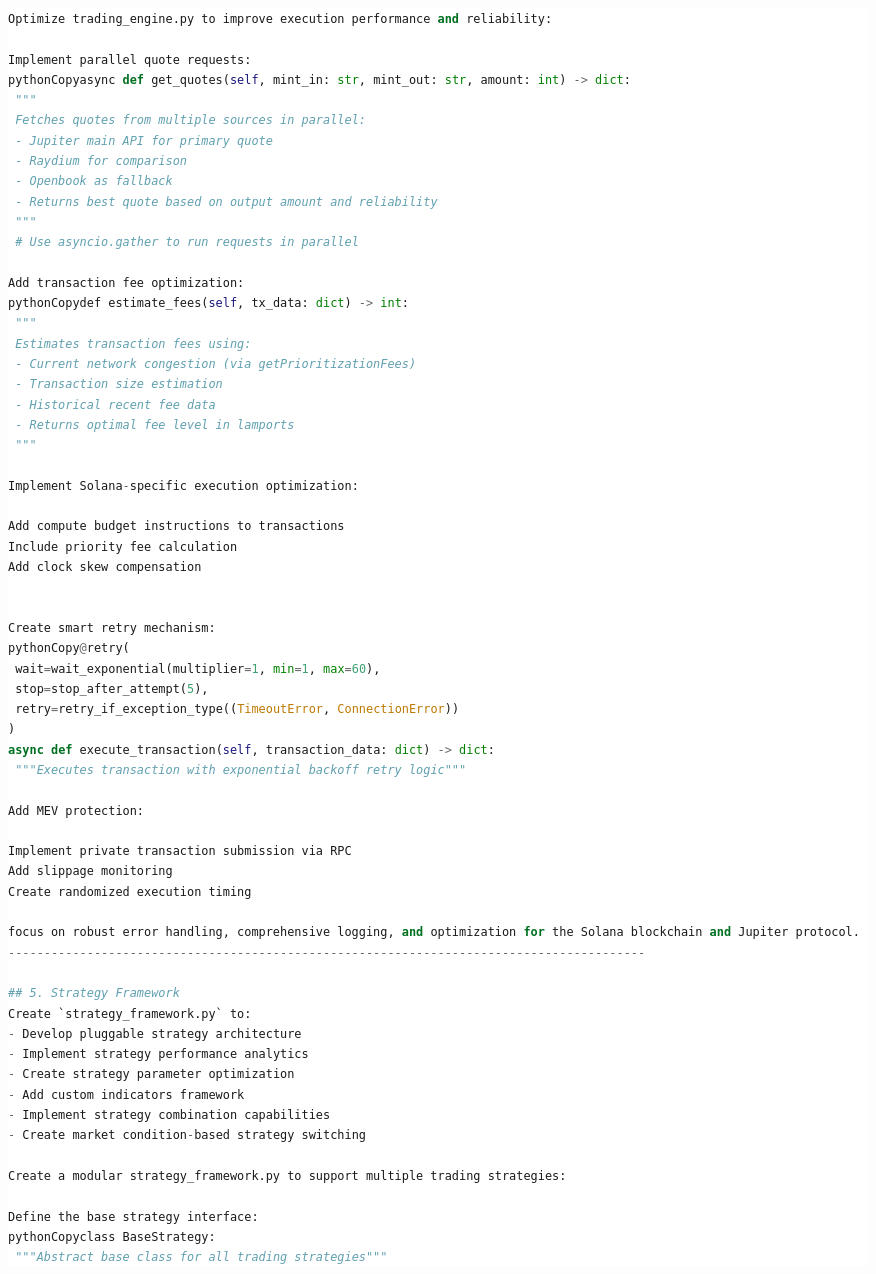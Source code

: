    ```python
Optimize trading_engine.py to improve execution performance and reliability:

Implement parallel quote requests:
pythonCopyasync def get_quotes(self, mint_in: str, mint_out: str, amount: int) -> dict:
    """
    Fetches quotes from multiple sources in parallel:
    - Jupiter main API for primary quote
    - Raydium for comparison
    - Openbook as fallback
    - Returns best quote based on output amount and reliability
    """
    # Use asyncio.gather to run requests in parallel

Add transaction fee optimization:
pythonCopydef estimate_fees(self, tx_data: dict) -> int:
    """
    Estimates transaction fees using:
    - Current network congestion (via getPrioritizationFees)
    - Transaction size estimation
    - Historical recent fee data
    - Returns optimal fee level in lamports
    """

Implement Solana-specific execution optimization:

Add compute budget instructions to transactions
Include priority fee calculation
Add clock skew compensation


Create smart retry mechanism:
pythonCopy@retry(
    wait=wait_exponential(multiplier=1, min=1, max=60),
    stop=stop_after_attempt(5),
    retry=retry_if_exception_type((TimeoutError, ConnectionError))
)
async def execute_transaction(self, transaction_data: dict) -> dict:
    """Executes transaction with exponential backoff retry logic"""

Add MEV protection:

Implement private transaction submission via RPC
Add slippage monitoring
Create randomized execution timing

 focus on robust error handling, comprehensive logging, and optimization for the Solana blockchain and Jupiter protocol.
-----------------------------------------------------------------------------------------

## 5. Strategy Framework
Create `strategy_framework.py` to:
- Develop pluggable strategy architecture
- Implement strategy performance analytics
- Create strategy parameter optimization
- Add custom indicators framework
- Implement strategy combination capabilities
- Create market condition-based strategy switching

Create a modular strategy_framework.py to support multiple trading strategies:

Define the base strategy interface:
pythonCopyclass BaseStrategy:
    """Abstract base class for all trading strategies"""
   ```